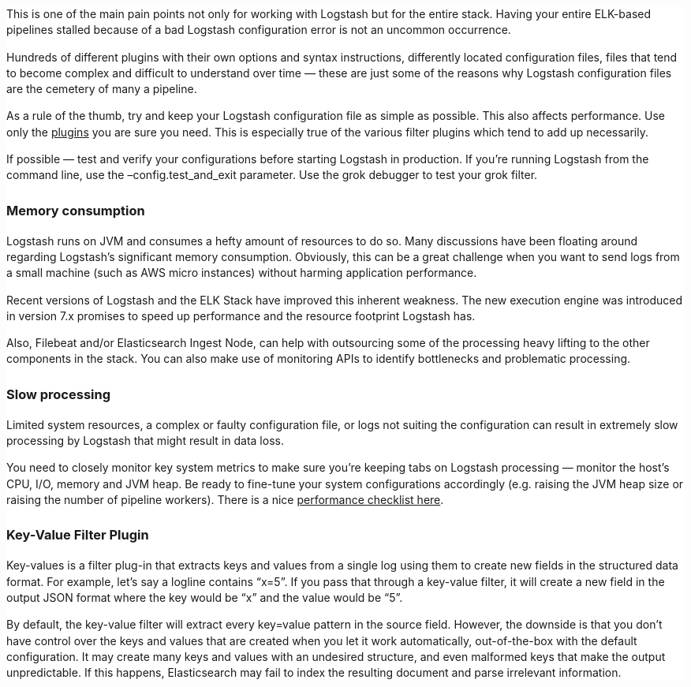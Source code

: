 This is one of the main pain points not only for working with Logstash but for the entire stack. Having your entire ELK-based pipelines stalled because of a bad Logstash configuration error is not an uncommon occurrence.

Hundreds of different plugins with their own options and syntax instructions, differently located configuration files, files that tend to become complex and difficult to understand over time — these are just some of the reasons why Logstash configuration files are the cemetery of many a pipeline.

As a rule of the thumb, try and keep your Logstash configuration file as simple as possible. This also affects performance. Use only the [plugins](https://logz.io/blog/logstash-plugins/) you are sure you need. This is especially true of the various filter plugins which tend to add up necessarily.

If possible — test and verify your configurations before starting Logstash in production. If you’re running Logstash from the command line, use the –config.test_and_exit parameter. Use the grok debugger to test your grok filter.

### Memory consumption

Logstash runs on JVM and consumes a hefty amount of resources to do so. Many discussions have been floating around regarding Logstash’s significant memory consumption. Obviously, this can be a great challenge when you want to send logs from a small machine (such as AWS micro instances) without harming application performance.

Recent versions of Logstash and the ELK Stack have improved this inherent weakness. The new execution engine was introduced in version 7.x promises to speed up performance and the resource footprint Logstash has.

Also, Filebeat and/or Elasticsearch Ingest Node, can help with outsourcing some of the processing heavy lifting to the other components in the stack. You can also make use of monitoring APIs to identify bottlenecks and problematic processing.

### Slow processing

Limited system resources, a complex or faulty configuration file, or logs not suiting the configuration can result in extremely slow processing by Logstash that might result in data loss.

You need to closely monitor key system metrics to make sure you’re keeping tabs on Logstash processing — monitor the host’s CPU, I/O, memory and JVM heap. Be ready to fine-tune your system configurations accordingly (e.g. raising the JVM heap size or raising the number of pipeline workers). There is a nice [performance checklist here](https://www.elastic.co/guide/en/logstash/current/performance-troubleshooting.html).

### Key-Value Filter Plugin

Key-values is a filter plug-in that extracts keys and values from a single log using them to create new fields in the structured data format. For example, let’s say a logline contains “x=5”. If you pass that through a key-value filter, it will create a new field in the output JSON format where the key would be “x” and the value would be “5”.

By default, the key-value filter will extract every key=value pattern in the source field. However, the downside is that you don’t have control over the keys and values that are created when you let it work automatically, out-of-the-box with the default configuration. It may create many keys and values with an undesired structure, and even malformed keys that make the output unpredictable. If this happens, Elasticsearch may fail to index the resulting document and parse irrelevant information.
